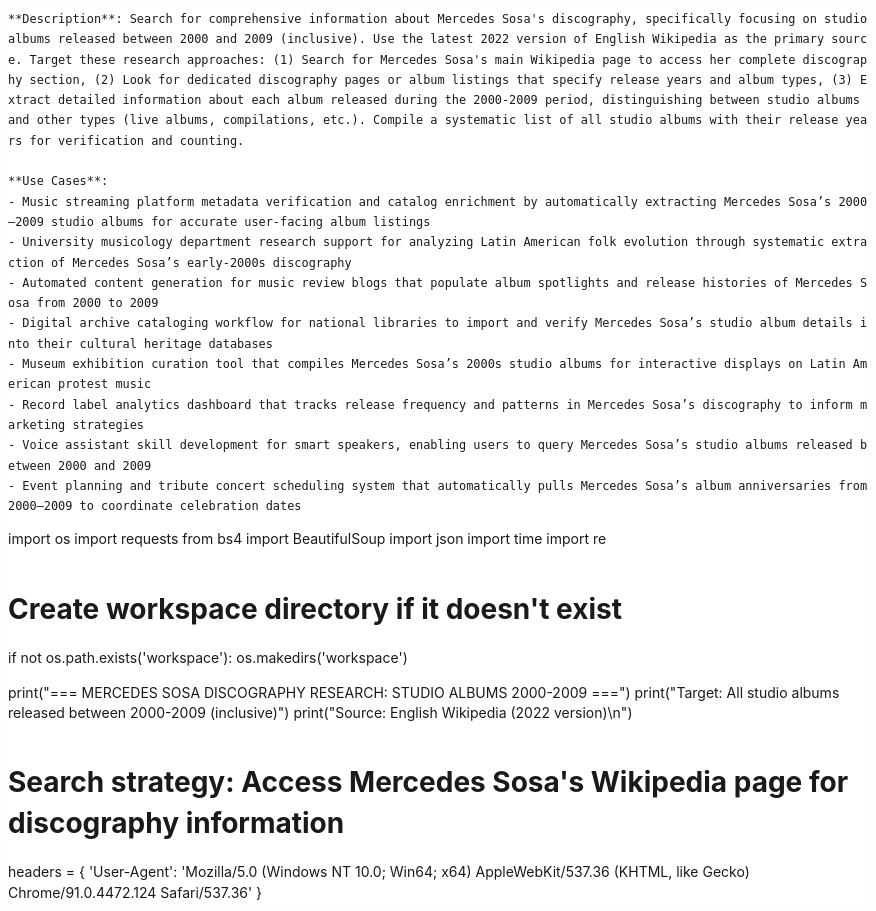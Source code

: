 ```
**Description**: Search for comprehensive information about Mercedes Sosa's discography, specifically focusing on studio albums released between 2000 and 2009 (inclusive). Use the latest 2022 version of English Wikipedia as the primary source. Target these research approaches: (1) Search for Mercedes Sosa's main Wikipedia page to access her complete discography section, (2) Look for dedicated discography pages or album listings that specify release years and album types, (3) Extract detailed information about each album released during the 2000-2009 period, distinguishing between studio albums and other types (live albums, compilations, etc.). Compile a systematic list of all studio albums with their release years for verification and counting.

**Use Cases**:
- Music streaming platform metadata verification and catalog enrichment by automatically extracting Mercedes Sosa’s 2000–2009 studio albums for accurate user-facing album listings
- University musicology department research support for analyzing Latin American folk evolution through systematic extraction of Mercedes Sosa’s early-2000s discography
- Automated content generation for music review blogs that populate album spotlights and release histories of Mercedes Sosa from 2000 to 2009
- Digital archive cataloging workflow for national libraries to import and verify Mercedes Sosa’s studio album details into their cultural heritage databases
- Museum exhibition curation tool that compiles Mercedes Sosa’s 2000s studio albums for interactive displays on Latin American protest music
- Record label analytics dashboard that tracks release frequency and patterns in Mercedes Sosa’s discography to inform marketing strategies
- Voice assistant skill development for smart speakers, enabling users to query Mercedes Sosa’s studio albums released between 2000 and 2009
- Event planning and tribute concert scheduling system that automatically pulls Mercedes Sosa’s album anniversaries from 2000–2009 to coordinate celebration dates

```
import os
import requests
from bs4 import BeautifulSoup
import json
import time
import re

# Create workspace directory if it doesn't exist
if not os.path.exists('workspace'):
    os.makedirs('workspace')

print("=== MERCEDES SOSA DISCOGRAPHY RESEARCH: STUDIO ALBUMS 2000-2009 ===")
print("Target: All studio albums released between 2000-2009 (inclusive)")
print("Source: English Wikipedia (2022 version)\n")

# Search strategy: Access Mercedes Sosa's Wikipedia page for discography information
headers = {
    'User-Agent': 'Mozilla/5.0 (Windows NT 10.0; Win64; x64) AppleWebKit/537.36 (KHTML, like Gecko) Chrome/91.0.4472.124 Safari/537.36'
}

